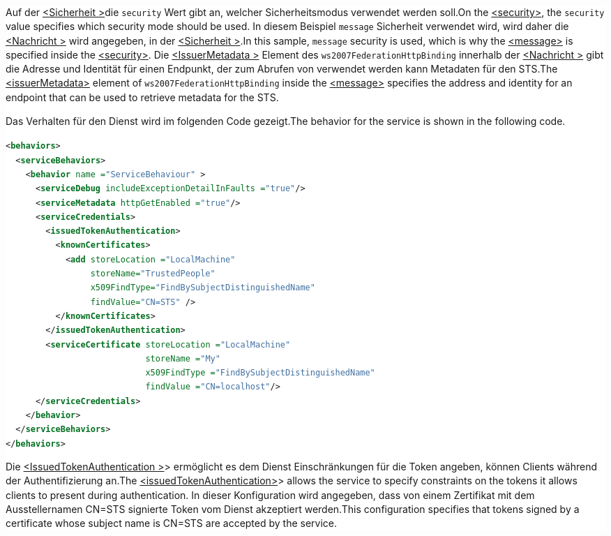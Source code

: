 <span data-ttu-id="d3f24-117">Auf der [ \<Sicherheit >](../../../../docs/framework/configure-apps/file-schema/wcf/security-element-of-ws2007federationhttpbinding.md)die `security` Wert gibt an, welcher Sicherheitsmodus verwendet werden soll.</span><span class="sxs-lookup"><span data-stu-id="d3f24-117">On the [\<security>](../../../../docs/framework/configure-apps/file-schema/wcf/security-element-of-ws2007federationhttpbinding.md), the `security` value specifies which security mode should be used.</span></span> <span data-ttu-id="d3f24-118">In diesem Beispiel `message` Sicherheit verwendet wird, wird daher die [ \<Nachricht >](../../../../docs/framework/configure-apps/file-schema/wcf/message-element-of-ws2007federationhttpbinding.md) wird angegeben, in der [ \<Sicherheit >](../../../../docs/framework/configure-apps/file-schema/wcf/security-element-of-ws2007federationhttpbinding.md).</span><span class="sxs-lookup"><span data-stu-id="d3f24-118">In this sample, `message` security is used, which is why the [\<message>](../../../../docs/framework/configure-apps/file-schema/wcf/message-element-of-ws2007federationhttpbinding.md) is specified inside the [\<security>](../../../../docs/framework/configure-apps/file-schema/wcf/security-element-of-ws2007federationhttpbinding.md).</span></span> <span data-ttu-id="d3f24-119">Die [ \<IssuerMetadata >](../../../../docs/framework/configure-apps/file-schema/wcf/issuermetadata.md) Element des `ws2007FederationHttpBinding` innerhalb der [ \<Nachricht >](../../../../docs/framework/configure-apps/file-schema/wcf/message-element-of-ws2007federationhttpbinding.md) gibt die Adresse und Identität für einen Endpunkt, der zum Abrufen von verwendet werden kann Metadaten für den STS.</span><span class="sxs-lookup"><span data-stu-id="d3f24-119">The [\<issuerMetadata>](../../../../docs/framework/configure-apps/file-schema/wcf/issuermetadata.md) element of `ws2007FederationHttpBinding` inside the [\<message>](../../../../docs/framework/configure-apps/file-schema/wcf/message-element-of-ws2007federationhttpbinding.md) specifies the address and identity for an endpoint that can be used to retrieve metadata for the STS.</span></span>  
  
 <span data-ttu-id="d3f24-120">Das Verhalten für den Dienst wird im folgenden Code gezeigt.</span><span class="sxs-lookup"><span data-stu-id="d3f24-120">The behavior for the service is shown in the following code.</span></span>  
  
```xml  
<behaviors>  
  <serviceBehaviors>  
    <behavior name ="ServiceBehaviour" >  
      <serviceDebug includeExceptionDetailInFaults ="true"/>  
      <serviceMetadata httpGetEnabled ="true"/>  
      <serviceCredentials>  
        <issuedTokenAuthentication>  
          <knownCertificates>  
            <add storeLocation ="LocalMachine"  
                 storeName="TrustedPeople"  
                 x509FindType="FindBySubjectDistinguishedName"  
                 findValue="CN=STS" />  
          </knownCertificates>  
        </issuedTokenAuthentication>  
        <serviceCertificate storeLocation ="LocalMachine"  
                            storeName ="My"  
                            x509FindType ="FindBySubjectDistinguishedName"  
                            findValue ="CN=localhost"/>  
      </serviceCredentials>  
    </behavior>  
  </serviceBehaviors>  
</behaviors>  
```  
  
 <span data-ttu-id="d3f24-121">Die [ \<IssuedTokenAuthentication >](../../../../docs/framework/configure-apps/file-schema/wcf/issuedtokenauthentication-of-servicecredentials.md)> ermöglicht es dem Dienst Einschränkungen für die Token angeben, können Clients während der Authentifizierung an.</span><span class="sxs-lookup"><span data-stu-id="d3f24-121">The [\<issuedTokenAuthentication>](../../../../docs/framework/configure-apps/file-schema/wcf/issuedtokenauthentication-of-servicecredentials.md)> allows the service to specify constraints on the tokens it allows clients to present during authentication.</span></span> <span data-ttu-id="d3f24-122">In dieser Konfiguration wird angegeben, dass von einem Zertifikat mit dem Ausstellernamen CN=STS signierte Token vom Dienst akzeptiert werden.</span><span class="sxs-lookup"><span data-stu-id="d3f24-122">This configuration specifies that tokens signed by a certificate whose subject name is CN=STS are accepted by the service.</span></span>  
  